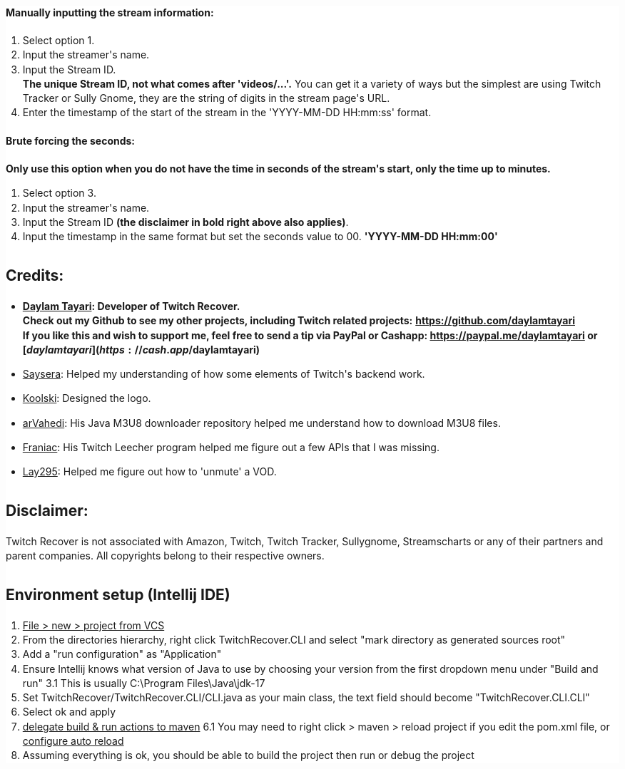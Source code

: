 #### Manually inputting the stream information:
1. Select option 1.
2. Input the streamer's name.
3. Input the Stream ID.  
    **The unique Stream ID, not what comes after 'videos/...'.** You can get it a variety of ways but the simplest are using Twitch Tracker or Sully Gnome, they are the string of digits in the stream page's URL.
4. Enter the timestamp of the start of the stream in the 'YYYY-MM-DD HH:mm:ss' format.

#### Brute forcing the seconds:
**Only use this option when you do not have the time in seconds of the stream's start, only the time up to minutes.**
1. Select option 3.
2. Input the streamer's name.
3. Input the Stream ID **(the disclaimer in bold right above also applies)**.
4. Input the timestamp in the same format but set the seconds value to 00.
    **'YYYY-MM-DD HH:mm:00'**

## Credits:
- **[Daylam Tayari](https://github.com/daylamtayari): Developer of Twitch Recover.**  
**Check out my Github to see my other projects, including Twitch related projects:**   **https://github.com/daylamtayari**  
**If you like this and wish to support me, feel free to send a tip via PayPal or Cashapp:  https://paypal.me/daylamtayari or [$daylamtayari](https://cash.app/$daylamtayari)**   
  
- [Saysera](https://twitter.com/Saysera69): Helped my understanding of how some elements of Twitch's backend work.
- [Koolski](https://twitter.com/Koolski_): Designed the logo.
- [arVahedi](https://github.com/arVahedi): His Java M3U8 downloader repository helped me understand how to download M3U8 files.
- [Franiac](https://github.com/Franiac): His Twitch Leecher program helped me figure out a few APIs that I was missing.
- [Lay295](https://github.com/lay295): Helped me figure out how to 'unmute' a VOD.

## Disclaimer:

Twitch Recover is not associated with Amazon, Twitch, Twitch Tracker, Sullygnome, Streamscharts or any of their partners and parent companies.
All copyrights belong to their respective owners.


## Environment setup (Intellij IDE) 
1. [File > new > project from VCS](https://blog.jetbrains.com/idea/2020/10/clone-a-project-from-github/)
2. From the directories hierarchy, right click TwitchRecover.CLI and select "mark directory as generated sources root" 
3. Add a "run configuration" as "Application" 
4. Ensure Intellij knows what version of Java to use by choosing your version from the first dropdown menu under "Build and run" 
	3.1 This is usually C:\Program Files\Java\jdk-17 
5. Set TwitchRecover/TwitchRecover.CLI/CLI.java as your main class, the text field should become "TwitchRecover.CLI.CLI" 
6. Select ok and apply 
7. [delegate build & run actions to maven](https://www.jetbrains.com/help/idea/delegate-build-and-run-actions-to-maven.html#delegate_to_maven) 
	6.1 You may need to right click > maven > reload project if you edit the pom.xml file, or [configure auto reload](https://www.jetbrains.com/help/idea/delegate-build-and-run-actions-to-maven.html#auto_reload_maven) 
7. Assuming everything is ok, you should be able to build the project then run or debug the project 

